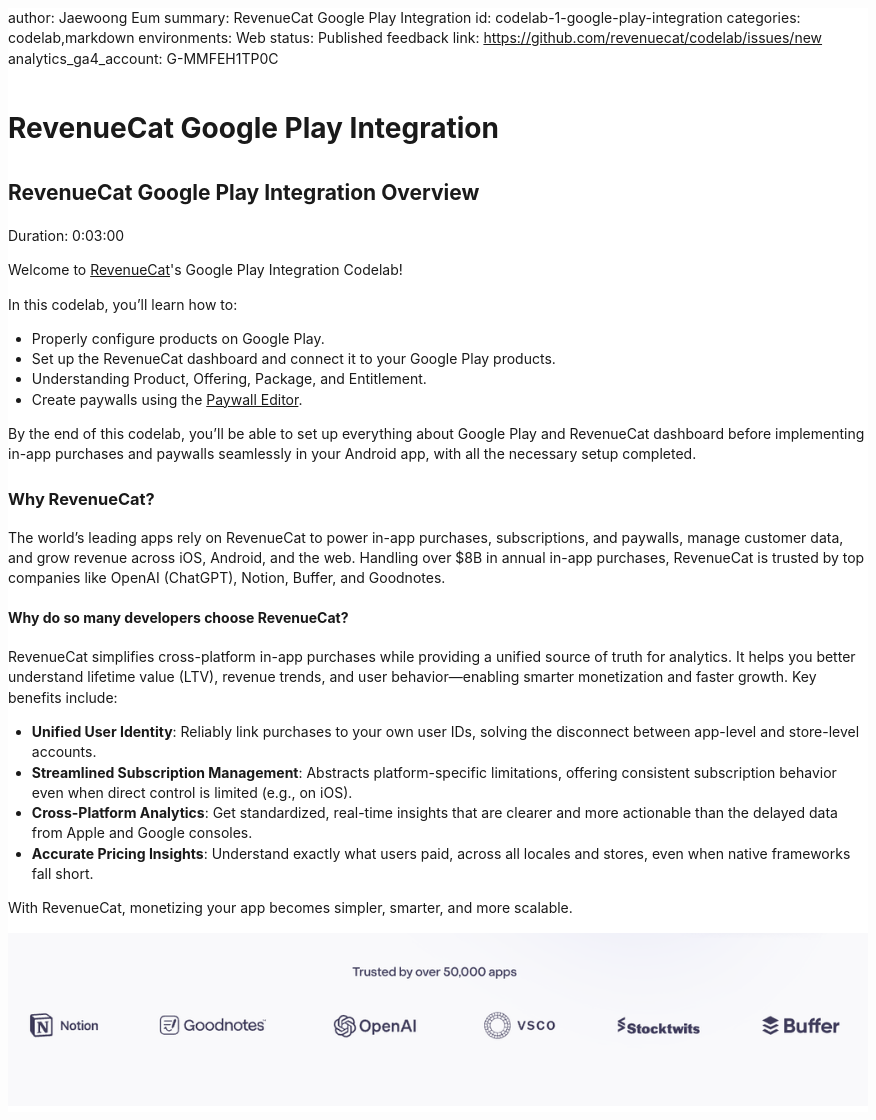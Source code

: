 author: Jaewoong Eum
summary: RevenueCat Google Play Integration
id: codelab-1-google-play-integration
categories: codelab,markdown
environments: Web
status: Published
feedback link: https://github.com/revenuecat/codelab/issues/new
analytics_ga4_account: G-MMFEH1TP0C

# RevenueCat Google Play Integration

## RevenueCat Google Play Integration Overview
Duration: 0:03:00

Welcome to [RevenueCat](https://www.revenuecat.com/)'s Google Play Integration Codelab!

In this codelab, you’ll learn how to:

* Properly configure products on Google Play.
* Set up the RevenueCat dashboard and connect it to your Google Play products.
* Understanding Product, Offering, Package, and Entitlement.
* Create paywalls using the [Paywall Editor](https://www.revenuecat.com/docs/tools/paywalls/creating-paywalls#using-the-editor).

By the end of this codelab, you’ll be able to set up everything about Google Play and RevenueCat dashboard before implementing in-app purchases and paywalls seamlessly in your Android app, with all the necessary setup completed.

### Why RevenueCat?

The world’s leading apps rely on RevenueCat to power in-app purchases, subscriptions, and paywalls, manage customer data, and grow revenue across iOS, Android, and the web. Handling over $8B in annual in-app purchases, RevenueCat is trusted by top companies like OpenAI (ChatGPT), Notion, Buffer, and Goodnotes.

#### Why do so many developers choose RevenueCat?

RevenueCat simplifies cross-platform in-app purchases while providing a unified source of truth for analytics. It helps you better understand lifetime value (LTV), revenue trends, and user behavior—enabling smarter monetization and faster growth. Key benefits include:

* **Unified User Identity**: Reliably link purchases to your own user IDs, solving the disconnect between app-level and store-level accounts.
* **Streamlined Subscription Management**: Abstracts platform-specific limitations, offering consistent subscription behavior even when direct control is limited (e.g., on iOS).
* **Cross-Platform Analytics**: Get standardized, real-time insights that are clearer and more actionable than the delayed data from Apple and Google consoles.
* **Accurate Pricing Insights**: Understand exactly what users paid, across all locales and stores, even when native frameworks fall short.

With RevenueCat, monetizing your app becomes simpler, smarter, and more scalable.

![used_by](img/0.used_by.png)

